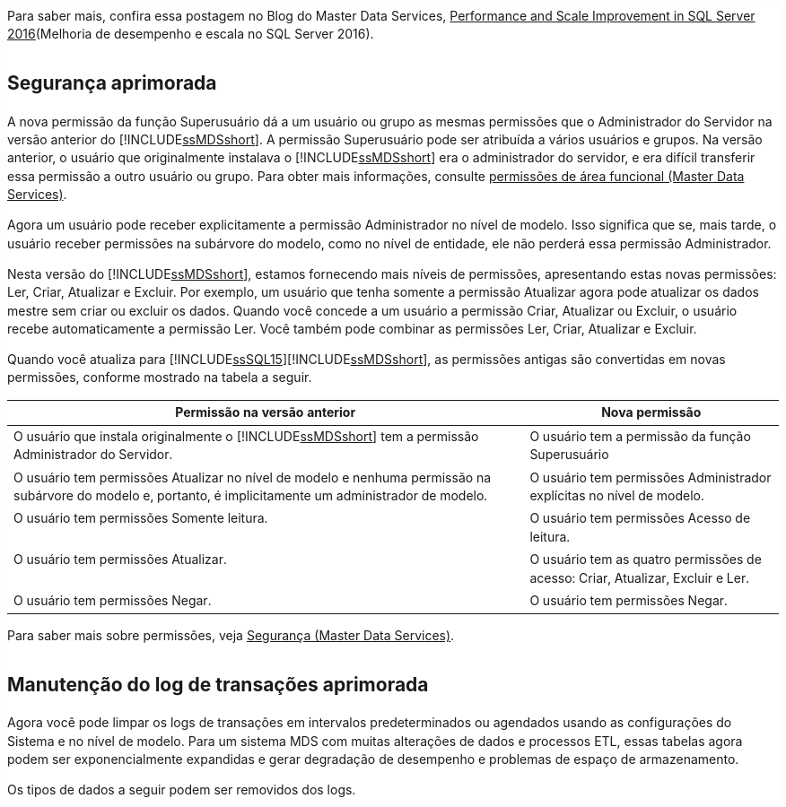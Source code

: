  Para saber mais, confira essa postagem no Blog do Master Data Services, [Performance and Scale Improvement in SQL Server 2016](https://go.microsoft.com/fwlink/p/?LinkId=615375)(Melhoria de desempenho e escala no SQL Server 2016).  
  
##  <a name="improved-security"></a>Segurança aprimorada  
  
 A nova permissão da função Superusuário dá a um usuário ou grupo as mesmas permissões que o Administrador do Servidor na versão anterior do [!INCLUDE[ssMDSshort](../includes/ssmdsshort-md.md)]. A permissão Superusuário pode ser atribuída a vários usuários e grupos. Na versão anterior, o usuário que originalmente instalava o [!INCLUDE[ssMDSshort](../includes/ssmdsshort-md.md)] era o administrador do servidor, e era difícil transferir essa permissão a outro usuário ou grupo. Para obter mais informações, consulte [permissões de área funcional &#40;Master Data Services&#41;](../master-data-services/functional-area-permissions-master-data-services.md).  
  
 Agora um usuário pode receber explicitamente a permissão Administrador no nível de modelo. Isso significa que se, mais tarde, o usuário receber permissões na subárvore do modelo, como no nível de entidade, ele não perderá essa permissão Administrador.  
  
 Nesta versão do [!INCLUDE[ssMDSshort](../includes/ssmdsshort-md.md)], estamos fornecendo mais níveis de permissões, apresentando estas novas permissões: Ler, Criar, Atualizar e Excluir. Por exemplo, um usuário que tenha somente a permissão Atualizar agora pode atualizar os dados mestre sem criar ou excluir os dados. Quando você concede a um usuário a permissão Criar, Atualizar ou Excluir, o usuário recebe automaticamente a permissão Ler. Você também pode combinar as permissões Ler, Criar, Atualizar e Excluir.  
  
 Quando você atualiza para [!INCLUDE[ssSQL15](../includes/sssql15-md.md)][!INCLUDE[ssMDSshort](../includes/ssmdsshort-md.md)], as permissões antigas são convertidas em novas permissões, conforme mostrado na tabela a seguir.  
  
|Permissão na versão anterior|Nova permissão|  
|------------------------------------|--------------------|  
|O usuário que instala originalmente o [!INCLUDE[ssMDSshort](../includes/ssmdsshort-md.md)] tem a permissão Administrador do Servidor.|O usuário tem a permissão da função Superusuário|  
|O usuário tem permissões Atualizar no nível de modelo e nenhuma permissão na subárvore do modelo e, portanto, é implicitamente um administrador de modelo.|O usuário tem permissões Administrador explícitas no nível de modelo.|  
|O usuário tem permissões Somente leitura.|O usuário tem permissões Acesso de leitura.|  
|O usuário tem permissões Atualizar.|O usuário tem as quatro permissões de acesso: Criar, Atualizar, Excluir e Ler.|  
|O usuário tem permissões Negar.|O usuário tem permissões Negar.|  
  
 Para saber mais sobre permissões, veja [Segurança &#40;Master Data Services&#41;](../master-data-services/security-master-data-services.md).  
  
##  <a name="improved-transaction-log-maintenance"></a>Manutenção do log de transações aprimorada  
  
 Agora você pode limpar os logs de transações em intervalos predeterminados ou agendados usando as configurações do Sistema e no nível de modelo. Para um sistema MDS com muitas alterações de dados e processos ETL, essas tabelas agora podem ser exponencialmente expandidas e gerar degradação de desempenho e problemas de espaço de armazenamento.  
  
 Os tipos de dados a seguir podem ser removidos dos logs.  
  